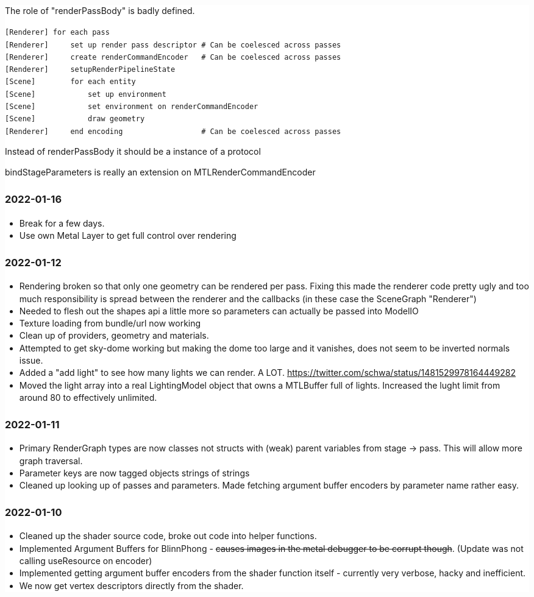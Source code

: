 The role of "renderPassBody" is badly defined.

```
[Renderer] for each pass
[Renderer]     set up render pass descriptor # Can be coelesced across passes
[Renderer]     create renderCommandEncoder   # Can be coelesced across passes
[Renderer]     setupRenderPipelineState
[Scene]        for each entity
[Scene]            set up environment
[Scene]            set environment on renderCommandEncoder
[Scene]            draw geometry 
[Renderer]     end encoding                  # Can be coelesced across passes
```

Instead of renderPassBody it should be a instance of a protocol

bindStageParameters is really an extension on MTLRenderCommandEncoder

### 2022-01-16

* Break for a few days.
* Use own Metal Layer to get full control over rendering

### 2022-01-12

* Rendering broken so that only one geometry can be rendered per pass. Fixing this made the renderer code pretty ugly and too much responsibility is spread between the renderer and the callbacks (in these case the SceneGraph "Renderer")
* Needed to flesh out the shapes api a little more so parameters can actually be passed into ModelIO
* Texture loading from bundle/url now working
* Clean up of providers, geometry and materials.
* Attempted to get sky-dome working but making the dome too large and it vanishes, does not seem to be inverted normals issue.
* Added a "add light" to see how many lights we can render. A LOT. https://twitter.com/schwa/status/1481529978164449282
* Moved the light array into a real LightingModel object that owns a MTLBuffer full of lights. Increased the lught limit from around 80 to effectively unlimited.

### 2022-01-11

* Primary RenderGraph types are now classes not structs with (weak) parent variables from stage -> pass. This will allow more graph traversal.
* Parameter keys are now tagged objects strings of strings
* Cleaned up looking up of passes and parameters. Made fetching argument buffer encoders by parameter name rather easy. 

### 2022-01-10

* Cleaned up the shader source code, broke out code into helper functions.
* Implemented Argument Buffers for BlinnPhong - ~~causes images in the metal debugger to be corrupt though~~. (Update was not calling useResource on encoder)
* Implemented getting argument buffer encoders from the shader function itself - currently very verbose, hacky and inefficient.
* We now get vertex descriptors directly from the shader.
